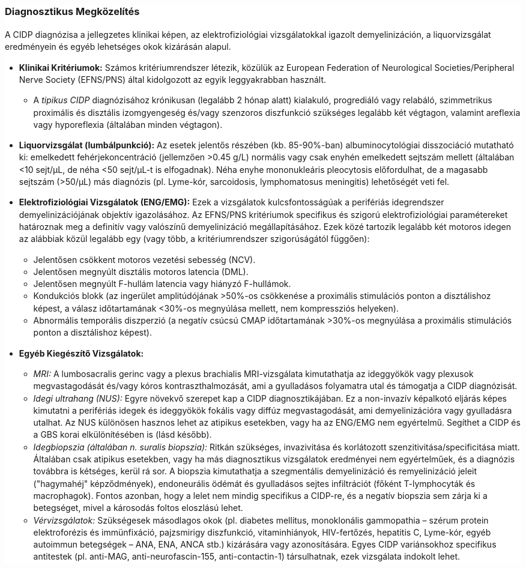 ### Diagnosztikus Megközelítés

A CIDP diagnózisa a jellegzetes klinikai képen, az elektrofiziológiai vizsgálatokkal igazolt demyelinizáción, a liquorvizsgálat eredményein és egyéb lehetséges okok kizárásán alapul.  

- **Klinikai Kritériumok:** Számos kritériumrendszer létezik, közülük az European Federation of Neurological Societies/Peripheral Nerve Society (EFNS/PNS) által kidolgozott az egyik leggyakrabban használt.  
    
    - A _tipikus CIDP_ diagnózisához krónikusan (legalább 2 hónap alatt) kialakuló, progrediáló vagy relabáló, szimmetrikus proximális és disztális izomgyengeség és/vagy szenzoros diszfunkció szükséges legalább két végtagon, valamint areflexia vagy hyporeflexia (általában minden végtagon).
- **Liquorvizsgálat (lumbálpunkció):** Az esetek jelentős részében (kb. 85-90%-ban) albuminocytológiai disszociáció mutatható ki: emelkedett fehérjekoncentráció (jellemzően >0.45 g/L) normális vagy csak enyhén emelkedett sejtszám mellett (általában <10 sejt/µL, de néha <50 sejt/µL-t is elfogadnak). Néha enyhe mononukleáris pleocytosis előfordulhat, de a magasabb sejtszám (>50/µL) más diagnózis (pl. Lyme-kór, sarcoidosis, lymphomatosus meningitis) lehetőségét veti fel.  
    
- **Elektrofiziológiai Vizsgálatok (ENG/EMG):** Ezek a vizsgálatok kulcsfontosságúak a perifériás idegrendszer demyelinizációjának objektív igazolásához. Az EFNS/PNS kritériumok specifikus és szigorú elektrofiziológiai paramétereket határoznak meg a definitív vagy valószínű demyelinizáció megállapításához. Ezek közé tartozik legalább két motoros idegen az alábbiak közül legalább egy (vagy több, a kritériumrendszer szigorúságától függően):  
    
    - Jelentősen csökkent motoros vezetési sebesség (NCV).
    - Jelentősen megnyúlt disztális motoros latencia (DML).
    - Jelentősen megnyúlt F-hullám latencia vagy hiányzó F-hullámok.
    - Kondukciós blokk (az ingerület amplitúdójának >50%-os csökkenése a proximális stimulációs ponton a disztálishoz képest, a válasz időtartamának <30%-os megnyúlása mellett, nem kompressziós helyeken).
    - Abnormális temporális diszperzió (a negatív csúcsú CMAP időtartamának >30%-os megnyúlása a proximális stimulációs ponton a disztálishoz képest).
- **Egyéb Kiegészítő Vizsgálatok:**
    - _MRI:_ A lumbosacralis gerinc vagy a plexus brachialis MRI-vizsgálata kimutathatja az ideggyökök vagy plexusok megvastagodását és/vagy kóros kontraszthalmozását, ami a gyulladásos folyamatra utal és támogatja a CIDP diagnózisát.
    - _Idegi ultrahang (NUS):_ Egyre növekvő szerepet kap a CIDP diagnosztikájában. Ez a non-invazív képalkotó eljárás képes kimutatni a perifériás idegek és ideggyökök fokális vagy diffúz megvastagodását, ami demyelinizációra vagy gyulladásra utalhat. Az NUS különösen hasznos lehet az atipikus esetekben, vagy ha az ENG/EMG nem egyértelmű. Segíthet a CIDP és a GBS korai elkülönítésében is (lásd később).
    - _Idegbiopszia (általában n. suralis biopszia):_ Ritkán szükséges, invazivitása és korlátozott szenzitivitása/specificitása miatt. Általában csak atipikus esetekben, vagy ha más diagnosztikus vizsgálatok eredményei nem egyértelműek, és a diagnózis továbbra is kétséges, kerül rá sor. A biopszia kimutathatja a szegmentális demyelinizáció és remyelinizáció jeleit ("hagymahéj" képződmények), endoneurális ödémát és gyulladásos sejtes infiltrációt (főként T-lymphocyták és macrophagok). Fontos azonban, hogy a lelet nem mindig specifikus a CIDP-re, és a negatív biopszia sem zárja ki a betegséget, mivel a károsodás foltos eloszlású lehet.
    - _Vérvizsgálatok:_ Szükségesek másodlagos okok (pl. diabetes mellitus, monoklonális gammopathia – szérum protein elektroforézis és immünfixáció, pajzsmirigy diszfunkció, vitaminhiányok, HIV-fertőzés, hepatitis C, Lyme-kór, egyéb autoimmun betegségek – ANA, ENA, ANCA stb.) kizárására vagy azonosítására. Egyes CIDP variánsokhoz specifikus antitestek (pl. anti-MAG, anti-neurofascin-155, anti-contactin-1) társulhatnak, ezek vizsgálata indokolt lehet.
